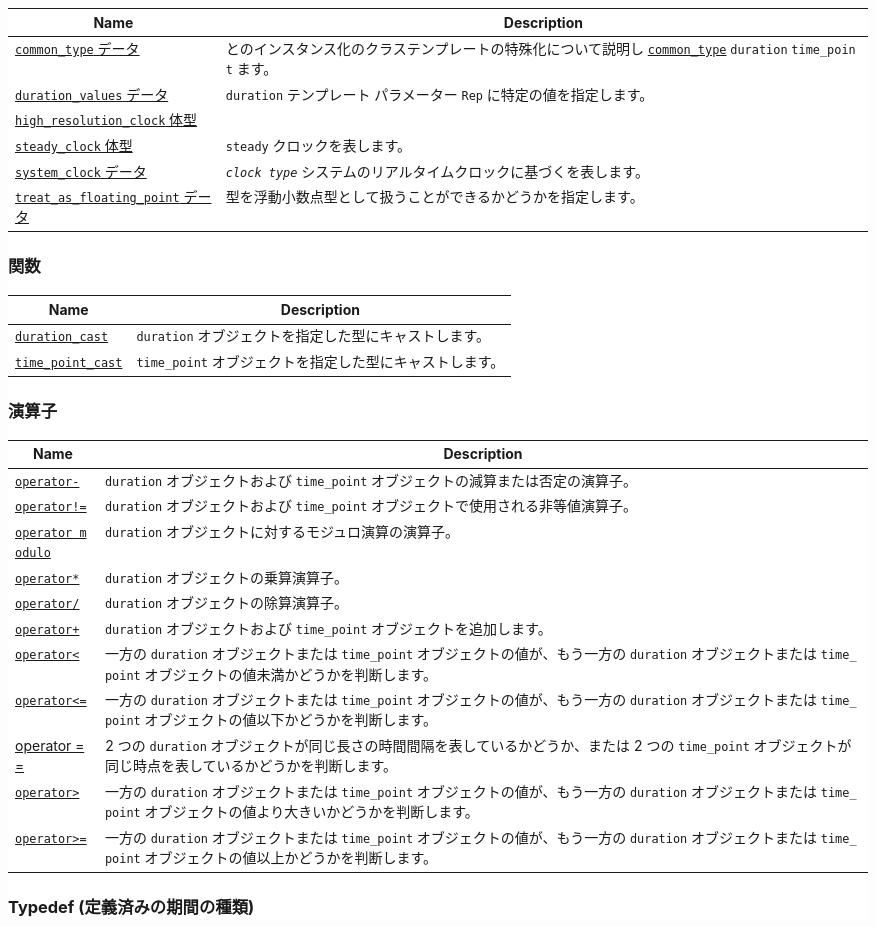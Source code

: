 |Name|Description|
|-|-|
|[`common_type` データ](../standard-library/common-type-structure.md)|とのインスタンス化のクラステンプレートの特殊化について説明し [`common_type`](../standard-library/common-type-class.md) `duration` `time_point` ます。|
|[`duration_values` データ](../standard-library/duration-values-structure.md)|`duration` テンプレート パラメーター `Rep` に特定の値を指定します。|
|[`high_resolution_clock` 体型](../standard-library/high-resolution-clock-struct.md)||
|[`steady_clock` 体型](../standard-library/steady-clock-struct.md)|`steady` クロックを表します。|
|[`system_clock` データ](../standard-library/system-clock-structure.md)|*`clock type`* システムのリアルタイムクロックに基づくを表します。|
|[`treat_as_floating_point` データ](../standard-library/treat-as-floating-point-structure.md)|型を浮動小数点型として扱うことができるかどうかを指定します。|

### <a name="functions"></a>関数

|Name|Description|
|-|-|
|[`duration_cast`](../standard-library/chrono-functions.md#duration_cast)|`duration` オブジェクトを指定した型にキャストします。|
|[`time_point_cast`](../standard-library/chrono-functions.md#time_point_cast)|`time_point` オブジェクトを指定した型にキャストします。|

### <a name="operators"></a>演算子

|Name|Description|
|-|-|
|[`operator-`](../standard-library/chrono-operators.md#operator-)|`duration` オブジェクトおよび `time_point` オブジェクトの減算または否定の演算子。|
|[`operator!=`](../standard-library/chrono-operators.md#op_neq)|`duration` オブジェクトおよび `time_point` オブジェクトで使用される非等値演算子。|
|[`operator modulo`](../standard-library/chrono-operators.md#op_modulo)|`duration` オブジェクトに対するモジュロ演算の演算子。|
|[`operator*`](../standard-library/chrono-operators.md#op_star)|`duration` オブジェクトの乗算演算子。|
|[`operator/`](../standard-library/chrono-operators.md#op_div)|`duration` オブジェクトの除算演算子。|
|[`operator+`](../standard-library/chrono-operators.md#op_add)|`duration` オブジェクトおよび `time_point` オブジェクトを追加します。|
|[`operator<`](../standard-library/chrono-operators.md#op_lt)|一方の `duration` オブジェクトまたは `time_point` オブジェクトの値が、もう一方の `duration` オブジェクトまたは `time_point` オブジェクトの値未満かどうかを判断します。|
|[`operator<=`](../standard-library/chrono-operators.md#op_lt_eq)|一方の `duration` オブジェクトまたは `time_point` オブジェクトの値が、もう一方の `duration` オブジェクトまたは `time_point` オブジェクトの値以下かどうかを判断します。|
|[operator = =](../standard-library/chrono-operators.md#op_eq_eq)|2 つの `duration` オブジェクトが同じ長さの時間間隔を表しているかどうか、または 2 つの `time_point` オブジェクトが同じ時点を表しているかどうかを判断します。|
|[`operator>`](../standard-library/chrono-operators.md#op_gt)|一方の `duration` オブジェクトまたは `time_point` オブジェクトの値が、もう一方の `duration` オブジェクトまたは `time_point` オブジェクトの値より大きいかどうかを判断します。|
|[`operator>=`](../standard-library/chrono-operators.md#op_gt_eq)|一方の `duration` オブジェクトまたは `time_point` オブジェクトの値が、もう一方の `duration` オブジェクトまたは `time_point` オブジェクトの値以上かどうかを判断します。|

### <a name="typedefs-predefined-duration-types"></a>Typedef (定義済みの期間の種類)
